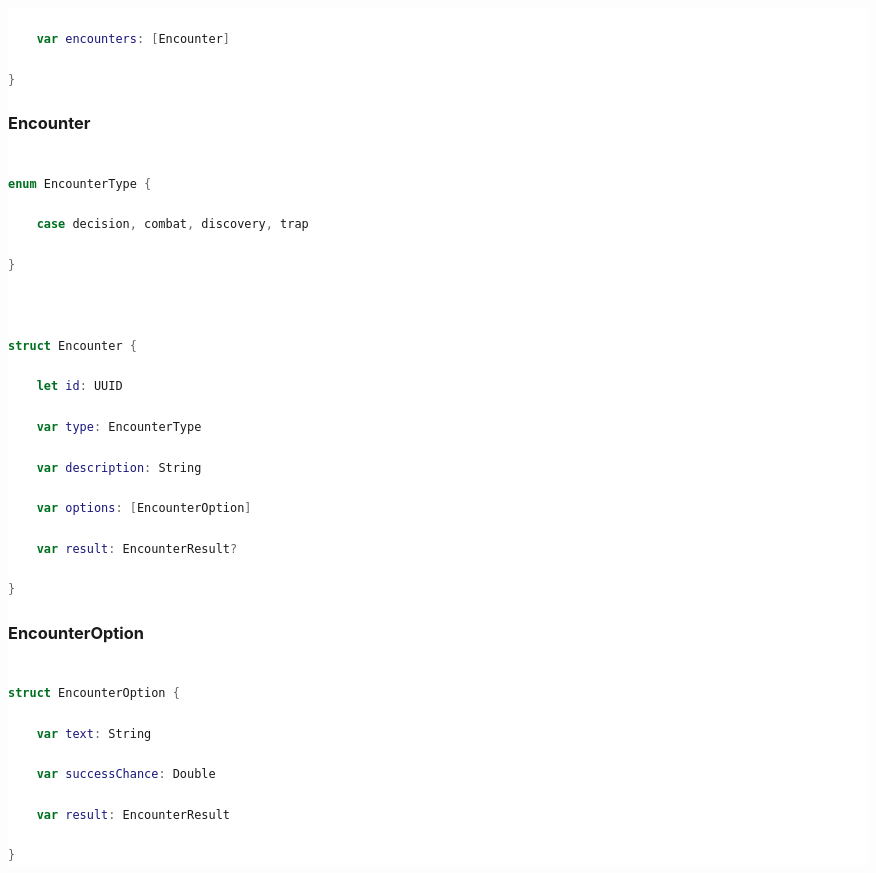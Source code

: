 ```swift

    var encounters: [Encounter]

}

```

  

### Encounter

```swift

enum EncounterType {

    case decision, combat, discovery, trap

}

  

struct Encounter {

    let id: UUID

    var type: EncounterType

    var description: String

    var options: [EncounterOption]

    var result: EncounterResult?

}

```

  

### EncounterOption

```swift

struct EncounterOption {

    var text: String

    var successChance: Double

    var result: EncounterResult

}

```
